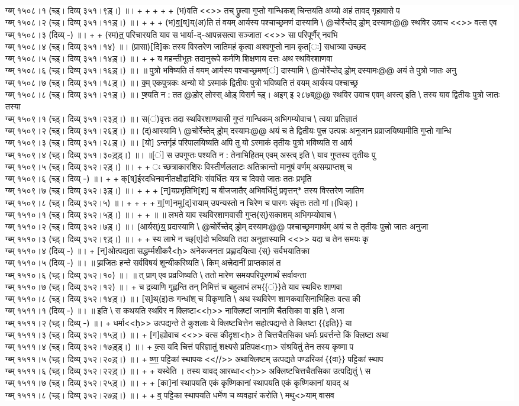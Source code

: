 ग्ब्म् १५०८।१ (च्ड़्। दिव्य् ३५१।९ड़्।) ॥। + + + + + (भ)वति <<\>> तच् छ्रुत्वा गुप्तो गान्धिकश् चिन्तयति अय्यो अहं तावद् गृहावासे प  
ग्ब्म् १५०८।२ (च्ड़्। दिव्य् ३५१।११ड़्।) ॥। + + + (भ)[व्](इ)[ष्]य्(अ)ति तं वयम् आर्यस्य पश्चाच्छ्रमणं दास्यामि \ @चोर्रेच्तेद् ड़्रोम् दस्यामः@@ स्थविर उवाच <<\>> वत्स एव  
ग्ब्म् १५०८।३ (दिव्य् -) ॥। + + (रम)[त्](ए) परिचारयति याव स भार्या-द्-आपन्नसत्वा सञ्जाता <<\>> सा परिपूर्णैर् नवभि  
ग्ब्म् १५०८।४ (च्ड़्। दिव्य् ३५१।१४) ॥। (प्रासा)[दि]कः तस्य विस्तरेण जातिमहं कृत्वा अश्वगुप्तो नाम कृत[ः] सधात्र्या उच्छद  
ग्ब्म् १५०८।५ (च्ड़्। दिव्य् ३५१।१४ड़्।) ॥। + + य महन्तीभूतः तदानुरूपे कर्मणि शिक्षणाय दत्तः अथ स्थविरशाणवा  
ग्ब्म् १५०८।६ (च्ड़्। दिव्य् ३५१।१६ड़्।) ॥। ॥ पुत्रो भविष्यति तं वयम् आर्यस्य पश्चाच्छ्रमण[ं] दास्यामि \ @चोर्रेच्तेद् ड़्रोम् दस्यामः@@ अयं ते पुत्रो जातः अनु  
ग्ब्म् १५०८।७ (च्ड़्। दिव्य् ३५१।१८ड़्।) ॥। [क्](अ)म् एकपुत्रकः अन्यो यो ऽस्माकं द्वितीयः पुत्रो भविष्यति तं वयम् आर्यस्य पश्चाच्छ्र  
ग्ब्म् १५०८।८ (च्ड़्। दिव्य् ३५१।२१ड़्।) ॥। [प्](अ)श्यति न : तत @ड़ोर् लोस्स् ओड़् विसर्ग च्ड़्। अइग् इ २८७ब्@@ स्थविर उवाच एवम् अस्त्व् इति \ तस्य याव द्वितीयः पुत्रो जातः तस्या  
ग्ब्म् १५०९।१ (च्ड़्। दिव्य् ३५१।२३ड़्।) ॥। स(ं)वृत्तः तदा स्थविरशाणवासी गुप्तं गान्धिकम् अभिगम्योवाच \ त्वया प्रतिज्ञातं  
ग्ब्म् १५०९।२ (च्ड़्। दिव्य् ३५१।२६ड़्।) ॥। (द्)आस्यामि \ @चोर्रेच्तेद् ड़्रोम् दस्यामः@@ अयं च ते द्वितीयः पुत्त्र उत्पन्नः अनुजान प्रव्राजयिष्यामीति गुप्तो गान्धि  
ग्ब्म् १५०९।३ (च्ड़्। दिव्य् ३५१।२८ड़्।) ॥। [यो] ऽन्तर्गृहं परिपालयिष्यति अपि तु यो ऽस्माकं तृतीयः पुत्रो भविष्यति स आर्य  
ग्ब्म् १५०९।४ (च्ड़्। दिव्य् ३५१।३०ड़्ड़्।) ॥। ॥[ं] स उपगुप्तः पश्यति न : तेनाभिहितम् एवम् अस्त्व् इति \ याव<d> गुप्तस्य तृतीयः पु  
ग्ब्म् १५०९।५ (च्ड़्। दिव्य् ३५२।२ड़्।) ॥। + + ः च्छत्राकारशिरः विस्तीर्णललाटः अतिक्रान्तो मानुषं वर्णम् असम्प्राप्तश् च  
ग्ब्म् १५०९।६ (च्ड़्। दिव्य् -) ॥। + + क्[ष्]ईरदधिनवनीतक्षौद्रादिभिः संवर्धितः यत्र च दिवसे जातः ततः प्रभृति  
ग्ब्म् १५०९।७ (च्ड़्। दिव्य् ३५२।३ड़्।) ॥। + + + [न्]यप्रभृतिभि[श्] च बीजजातैर् अभिवर्धितुं प्रवृत्तन्* तस्य विस्तरेण जातिम  
ग्ब्म् १५०९।८ (च्ड़्। दिव्य् ३५२।५) ॥। + + + + [ग्](अ)[ण]नमु[द्]रायाम् उपन्यस्तो न चिरेण च पारगः संवृत्तः ततो गां।(धिक्)।  
ग्ब्म् १५१०।१ (च्ड़्। दिव्य् ३५२।५ड़्।) ॥। + + ॥ ॥ लभते याव<t> स्थविरशाणवासी गुप्त{स्}सकाशम् अभिगम्योवाच \  
ग्ब्म् १५१०।२ (च्ड़्। दिव्य् ३५२।७ड़्।) ॥। (आर्यस्)[य्](अ) प्रदास्यामि \ @चोर्रेच्तेद् ड़्रोम् दस्यामः@@ पश्चाच्छ्रमणार्थम् अयं च ते तृतीयः पुत्त्रो जातः अनुजा  
ग्ब्म् १५१०।३ (च्ड़्। दिव्य् ३५२।९ड़्।) ॥। + + स्य लाभे न च्छ्[ए]दो भविष्यति तदा अनुज्ञास्यामि <<\>> यदा च तेन समयः कृ  
ग्ब्म् १५१०।४ (दिव्य् -) ॥। + [न्]ओत्पद्यता सद्धर्म्मशीकरै<ḥ> अनेकजनता प्रह्लादयित्वा {स्} सर्वभयातिक्रा  
ग्ब्म् १५१०।५ (दिव्य् -) ॥। ॥ [प्र्](अ)व्रजितः हन्ते सर्वविषयं शून्यीकरिष्यति \ किम् अत्त्रेदानीं प्राप्तकालं त  
ग्ब्म् १५१०।६ (च्ड़्। दिव्य् ३५२।१०) ॥। ॥ त् प्राग् एव प्रव्रजिष्यति \ ततो मारेण समयपरिपूरणार्थं सर्वावन्ता  
ग्ब्म् १५१०।७ (च्ड़्। दिव्य् ३५२।१२) ॥। + च द्रव्याणि गृह्णन्ति तन् निमित्तं च बहुलाभं लभ{{ं}}ते याव<t> स्थविरः शाणवा  
ग्ब्म् १५१०।८ (च्ड़्। दिव्य् ३५२।१४ड़्।) ॥। [स्]थ्(इ)तः गन्धांश् च विकृणाति \ अथ स्थविरेण शाणकवासिनाभिहितः वत्स की  
ग्ब्म् १५११।१ (दिव्य् -) ॥। ॥ इति \ स कथयति स्थविर न क्लिष्टा<<ḥ>> नाक्लिष्टां जानामि चैतसिका वा इति \ अजा  
ग्ब्म् १५११।२ (च्ड़्। दिव्य् -) ॥। + धर्मा<<ḥ>> उत्पद्यन्ते ते कुशलाः ये क्लिष्टचित्तेन सहोत्पद्यन्ते ते क्लिष्टा {{इति}} या  
ग्ब्म् १५११।३ (च्ड़्। दिव्य् ३५२।१५ड़्।) ॥। + [ग]ह्योवाच <<\>> वत्स कीदृशा<ḥ> ते चित्तचैतसिका धर्माः प्रवर्त्तन्ते किं क्लिष्टा अथा  
ग्ब्म् १५११।४ (च्ड़्। दिव्य् ३५२।१७ड़्ड़्।) ॥। + [व्](अ)त्स यदि चित्तं परिज्ञातुं शक्ष्यसे प्रतिपक्ष<ṃ> संश्रयितुं तेन तस्य कृष्णा प  
ग्ब्म् १५११।५ (च्ड़्। दिव्य् ३५२।२०ड़्।) ॥। + [ष्णा](ं) पट्टिकां स्थापयः <<//>> अथाक्लिष्टम् उत्पद्यते पण्डरिकां {{वा}} पट्टिकां स्थाप  
ग्ब्म् १५११।६ (च्ड़्। दिव्य् ३५२।२२ड़्।) ॥। + + यस्वेति । तस्य यावद् आरब्धा<<ḥ>> अक्लिष्टचित्तचैतसिका उत्पद्यितुं \ स  
ग्ब्म् १५११।७ (च्ड़्। दिव्य् ३५२।२५ड़्।) ॥। + + [का]नां स्थापयति एकं कृष्णिकानां स्थापयति एकं कृष्णिकानां यावद् अ  
ग्ब्म् १५११।८ (च्ड़्। दिव्य् ३५२।२७ड़्।) ॥। + + [व्](अ) पट्टिका स्थापयति धर्मेण च व्यवहारं करोति \ मथु<<ra>>याम् वासव  